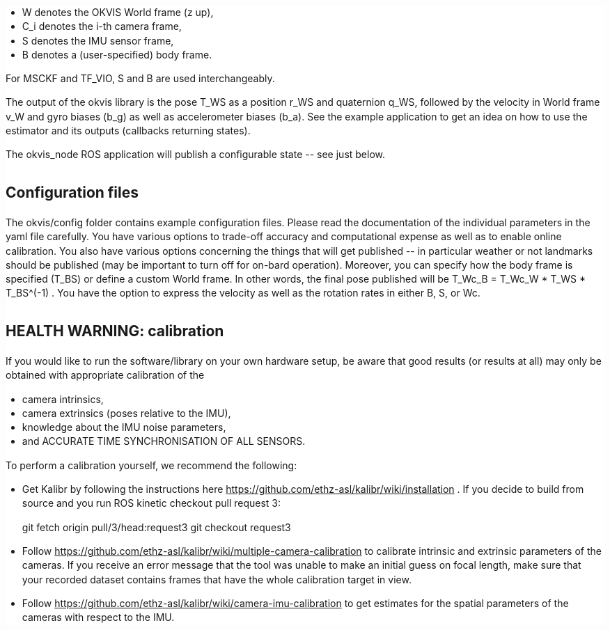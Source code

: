 * W denotes the OKVIS World frame (z up), 
* C\_i denotes the i-th camera frame, 
* S denotes the IMU sensor frame,
* B denotes a (user-specified) body frame.

For MSCKF and TF_VIO, S and B are used interchangeably.

The output of the okvis library is the pose T\_WS as a position r\_WS and quaternion 
q\_WS, followed by the velocity in World frame v\_W and gyro biases (b_g) as well as 
accelerometer biases (b_a). See the example application to get an idea on how to
use the estimator and its outputs (callbacks returning states).

The okvis_node ROS application will publish a configurable state -- see just below.

## Configuration files

The okvis/config folder contains example configuration files. Please read the
documentation of the individual parameters in the yaml file carefully. 
You have various options to trade-off accuracy and computational expense as well 
as to enable online calibration. You also have various options concerning the
things that will get published -- in particular weather or not landmarks should
be published (may be important to turn off for on-bard operation). Moreover, you 
can specify how the body frame is specified (T_BS) or define a custom World frame.
In other words, the final pose published will be 
T\_Wc\_B = T\_Wc\_W * T\_WS * T\_BS^(-1) . You have the option to express the
velocity as well as the rotation rates in either B, S, or Wc. 

## HEALTH WARNING: calibration

If you would like to run the software/library on your own hardware setup, be 
aware that good results (or results at all) may only be obtained with 
appropriate calibration of the 

* camera intrinsics,
* camera extrinsics (poses relative to the IMU), 
* knowledge about the IMU noise parameters,
* and ACCURATE TIME SYNCHRONISATION OF ALL SENSORS.

To perform a calibration yourself, we recommend the following:

* Get Kalibr by following the instructions here 
  https://github.com/ethz-asl/kalibr/wiki/installation . If you decide to build from 
	source and you run ROS kinetic checkout pull request 3:

    git fetch origin pull/3/head:request3
    git checkout request3

* Follow https://github.com/ethz-asl/kalibr/wiki/multiple-camera-calibration to 
  calibrate intrinsic and extrinsic parameters of the cameras. If you receive an 
  error message that the tool was unable to make an initial guess on focal 
  length, make sure that your recorded dataset contains frames that have the 
  whole calibration target in view.

* Follow https://github.com/ethz-asl/kalibr/wiki/camera-imu-calibration to get 
  estimates for the spatial parameters of the cameras with respect to the IMU.
